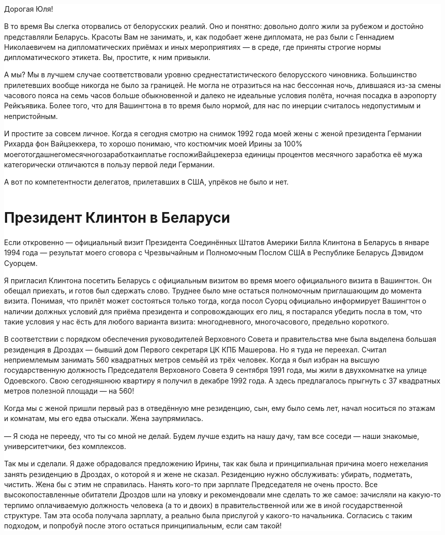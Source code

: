 Дорогая Юля!

В то время Вы слегка оторвались от белорусских реалий. Оно и понятно: довольно долго жили за рубежом и достойно представляли Беларусь. Красоты Вам не занимать, и, как подобает жене дипломата, не раз были с Геннадием Николаевичем на дипломатических приёмах и иных мероприятиях — в среде, где приняты строгие нормы дипломатического этикета. Вы, простите, к ним привыкли.

А мы? Мы в лучшем случае соответствовали уровню среднестатистического белорусского чиновника. Большинство прилетевших вообще никогда не было за границей. Не могла не отразиться на нас бессонная ночь, длившаяся из-за смены часового пояса на семь часов больше обыкновенной и далеко не идеальные условия полёта, ночная посадка в аэропорту Рейкъявика. Более того, что для Вашингтона в то время было нормой, для нас по инерции считалось недопустимым и непристойным.

И простите за совсем личное. Когда я сегодня смотрю на снимок 1992 года моей жены с женой президента Германии Рихарда фон Вайцзеккера, то хорошо понимаю, что костюмчик моей Ирины за 100% моеготогдашнегомесячногозаработкаиплатье госпожиВайцзекерза единицы процентов месячного заработка её мужа категорически отличаются в пользу первой леди Германии.

А вот по компетентности делегатов, прилетавших в США, упрёков не было и нет.


# Президент Клинтон в Беларуси

Если откровенно — официальный визит Президента Соединённых Штатов Америки Билла Клинтона в Беларусь в январе 1994 года — результат моего сговора с Чрезвычайным и Полномочным Послом США в Республике Беларусь Дэвидом Суорцем.

Я пригласил Клинтона посетить Беларусь с официальным визитом во время моего официального визита в Вашингтон. Он обещал приехать, и готов был сдержать слово. Труднее было мне остаться полномочным приглашающим до момента визита. Понимая, что прилёт может состояться только тогда, когда посол Суорц официально информирует Вашингтон о наличии должных условий для приёма президента и сопровождающих его лиц, я постарался убедить посла в том, что такие условия у нас ёсть для любого варианта визита: многодневного, многочасового, предельно короткого.

В соответствии с порядком обеспечения руководителей Верховного Совета и правительства мне была выделена большая резиденция в Дроздах — бывший дом Первого секретаря ЦК КПБ Машерова. Но я туда не переехал. Считал неприемлемым занимать 560 квадратных метров семьёй из трёх человек. Когда я был избран на высшую государственную должность Председателя Верховного Совета 9 сентября 1991 года, мы жили в двухкомнатке на улице Одоевского. Свою сегодняшнюю квартиру я получил в декабре 1992 года. А здесь предлагалось прыгнуть с 37 квадратных метров полезной площади — на 560!

Когда мы с женой пришли первый раз в отведённую мне резиденцию, сын, ему было семь лет, начал носиться по этажам и комнатам, мы его едва отыскали. Жена заупрямилась.

— Я сюда не перееду, что ты со мной не делай. Будем лучше ездить на нашу дачу, там все соседи — наши знакомые, университетчики, без комплексов.

Так мы и сделали. Я даже обрадовался предложению Ирины, так как была и принципиальная причина моего нежелания занять резиденцию в Дроздах, о которой я и жене не сказал. Резиденцию нужно обслуживать: убирать, подметать, чистить. Жена бы с этим не справилась. Нанять кого-то при зарплате Председателя не очень просто. Все высокопоставленные обитатели Дроздов шли на уловку и рекомендовали мне сделать то же самое: зачисляли на какую-то терпимо оплачиваемую должность человека (а то и двоих) в правительственной или же в иной государственной структуре. Там эта особа получала зарплату, а реально была прислугой у какого-то начальника. Согласись с таким подходом, и попробуй после этого остаться принципиальным, если сам такой!
